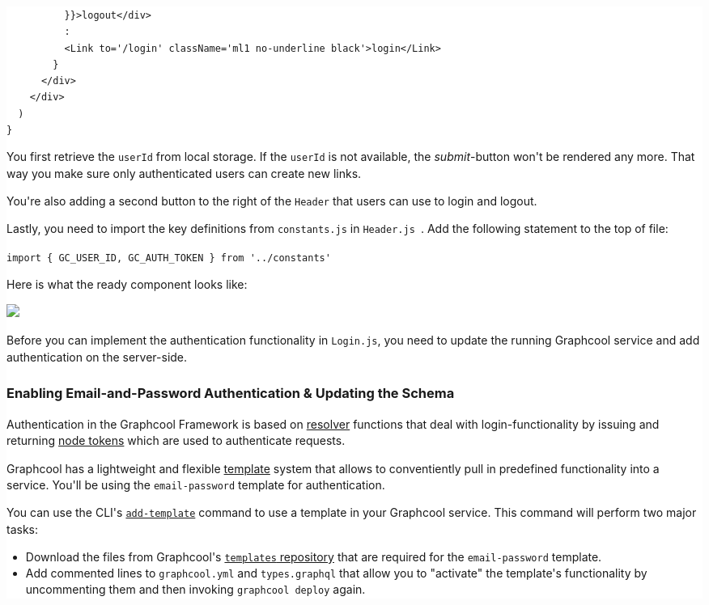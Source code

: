```js{2,8,13,15-25}(path=".../hackernews-react-apollo/src/components/Header.js")
          }}>logout</div>
          :
          <Link to='/login' className='ml1 no-underline black'>login</Link>
        }
      </div>
    </div>
  )
}
```

</Instruction>

You first retrieve the `userId` from local storage. If the `userId` is not available, the _submit_-button won't be rendered any more. That way you make sure only authenticated users can create new links. 

You're also adding a second button to the right of the `Header` that users can use to login and logout.

<Instruction>

Lastly, you need to import the key definitions from `constants.js` in `Header.js `. Add the following statement to the top of file:

```js(path=".../hackernews-react-apollo/src/components/Header.js")
import { GC_USER_ID, GC_AUTH_TOKEN } from '../constants'
```

</Instruction>

Here is what the ready component looks like:

![](http://imgur.com/tBxMVtb.png)
 
Before you can implement the authentication functionality in `Login.js`, you need to update the running Graphcool service and add authentication on the server-side.

### Enabling Email-and-Password Authentication & Updating the Schema

Authentication in the Graphcool Framework is based on [resolver](https://www.graph.cool/docs/reference/functions/resolvers-su6wu3yoo2) functions that deal with login-functionality by issuing and returning [node tokens](https://www.graph.cool/docs/reference/auth/authentication/authentication-tokens-eip7ahqu5o#node-tokens) which are used to authenticate requests.

Graphcool has a lightweight and flexible [template](https://www.graph.cool/docs/reference/service-definition/templates-zeiv8phail) system that allows to conventiently pull in predefined functionality into a service. You'll be using the `email-password` template for authentication.

You can use the CLI's [`add-template`](https://www.graph.cool/docs/reference/graphcool-cli/commands-aiteerae6l#graphcool-add-template) command to use a template in your Graphcool service. This command will perform two major tasks:

- Download the files from Graphcool's [`templates` repository](https://github.com/graphcool/templates) that are required for the `email-password` template.
- Add commented lines to `graphcool.yml` and `types.graphql` that allow you to "activate" the template's functionality by uncommenting them and then invoking `graphcool deploy` again. 
